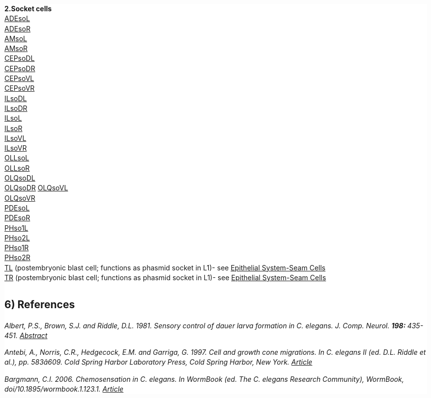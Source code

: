 <p><strong>2.Socket cells</strong><br/><a href="http://www.wormbase.org/species/c_elegans/anatomy_term/WBbt:0005602" target="_blank">ADEsoL</a><br/><a href="http://www.wormbase.org/species/c_elegans/anatomy_term/WBbt:0005603" target="_blank">ADEsoR</a><br/><a href="http://www.wormbase.org/species/c_elegans/anatomy_term/WBbt:0003931" target="_blank">AMsoL</a><br/><a href="http://www.wormbase.org/species/c_elegans/anatomy_term/WBbt:0003929" target="_blank">AMsoR</a><br/><a href="http://www.wormbase.org/species/c_elegans/anatomy_term/WBbt:0004921" target="_blank">CEPsoDL</a><br/><a href="http://www.wormbase.org/species/c_elegans/anatomy_term/WBbt:0004919" target="_blank">CEPsoDR</a><br/><a href="http://www.wormbase.org/species/c_elegans/anatomy_term/WBbt:0004918" target="_blank">CEPsoVL</a><br/><a href="http://www.wormbase.org/species/c_elegans/anatomy_term/WBbt:0004917" target="_blank">CEPsoVR</a><br/><a href="http://www.wormbase.org/species/c_elegans/anatomy_term/WBbt:0004521" target="_blank">ILsoDL</a><br/><a href="http://www.wormbase.org/species/c_elegans/anatomy_term/WBbt:0004519" target="_blank">ILsoDR</a><br/><a href="http://www.wormbase.org/species/c_elegans/anatomy_term/WBbt:0004518" target="_blank">ILsoL</a><br/><a href="http://www.wormbase.org/species/c_elegans/anatomy_term/WBbt:0004517" target="_blank">ILsoR</a><br/><a href="http://www.wormbase.org/species/c_elegans/anatomy_term/WBbt:0004503" target="_blank">ILsoVL</a><br/><a href="http://www.wormbase.org/species/c_elegans/anatomy_term/WBbt:0004501" target="_blank">ILsoVR</a><br/><a href="http://www.wormbase.org/species/c_elegans/anatomy_term/WBbt:0004441" target="_blank">OLLsoL</a><br/><a href="http://www.wormbase.org/species/c_elegans/anatomy_term/WBbt:0004440" target="_blank">OLLsoR</a><br/><a href="http://www.wormbase.org/species/c_elegans/anatomy_term/WBbt:0004426" target="_blank">OLQsoDL</a><br/><a href="http://www.wormbase.org/species/c_elegans/anatomy_term/WBbt:0004425" target="_blank">OLQsoDR</a> <a href="http://www.wormbase.org/species/c_elegans/anatomy_term/WBbt:0004424" target="_blank">OLQsoVL</a><br/><a href="http://www.wormbase.org/species/c_elegans/anatomy_term/WBbt:0004423" target="_blank">OLQsoVR</a><br/><a href="http://www.wormbase.org/species/c_elegans/anatomy_term/WBbt:0004369" target="_blank">PDEsoL</a><br/><a href="http://www.wormbase.org/species/c_elegans/anatomy_term/WBbt:0004368" target="_blank">PDEsoR</a><br/><a href="http://www.wormbase.org/species/c_elegans/anatomy_term/WBbt:0004112" target="_blank">PHso1L</a><br/><a href="http://www.wormbase.org/species/c_elegans/anatomy_term/WBbt:0004108" target="_blank">PHso2L</a><br/><a href="http://www.wormbase.org/species/c_elegans/anatomy_term/WBbt:0004110" target="_blank">PHso1R</a><br/><a href="http://www.wormbase.org/species/c_elegans/anatomy_term/WBbt:0004106" target="_blank">PHso2R</a><br/><a href="http://www.wormbase.org/species/c_elegans/anatomy_term/WBbt:0004946" target="_blank">TL</a> (postembryonic blast cell; functions as phasmid socket in L1)- see <a href="https://www.wormatlas.org/hermaphrodite/seam%20cells/Seamframeset.html" target="_blank">Epithelial System-Seam Cells</a><br/><a href="http://www.wormbase.org/species/c_elegans/anatomy_term/WBbt:0004944" target="_blank">TR</a> (postembryonic blast cell; functions as phasmid socket in L1)- see <a href="https://www.wormatlas.org/hermaphrodite/seam%20cells/Seamframeset.html" target="_blank">Epithelial System-Seam Cells</a></p>

## 6) References

_<p><a id="Albert1981" name="Albert1981"></a>Albert, P.S., Brown, S.J. and Riddle, D.L. 1981. Sensory control of dauer larva formation in <em>C. elegans</em>. J. Comp. Neurol. <strong>198: </strong>435-451. <a href="http://dx.doi.org/10.1016/0012-1606(88)90138-8" target="_blank">Abstract</a></p>_

_<p><a id="Antebi1997" name="Antebi1997"></a>Antebi, A., Norris, C.R., Hedgecock, E.M. and Garriga, G. 1997. Cell and growth cone migrations. In C. elegans <em>II </em>(ed. D.L. Riddle et al.), pp. 583â609. Cold Spring Harbor Laboratory Press, Cold Spring Harbor, New York. <a href="http://www.ncbi.nlm.nih.gov/bookshelf/br.fcgi?book=ce2&amp;part=A714" target="_blank">Article</a></p>_

_<p><a id="Bargmann2006" name="Bargmann2006"></a>Bargmann, C.I. 2006. Chemosensation in <em>C. elegans</em>. In <em>WormBook </em>(ed. The <em>C. elegans </em>Research Community), WormBook, doi/10.1895/wormbook.1.123.1. <a href="http://dx.doi.org/10.1895/wormbook.1.123.1" target="_blank">Article</a></p>_
